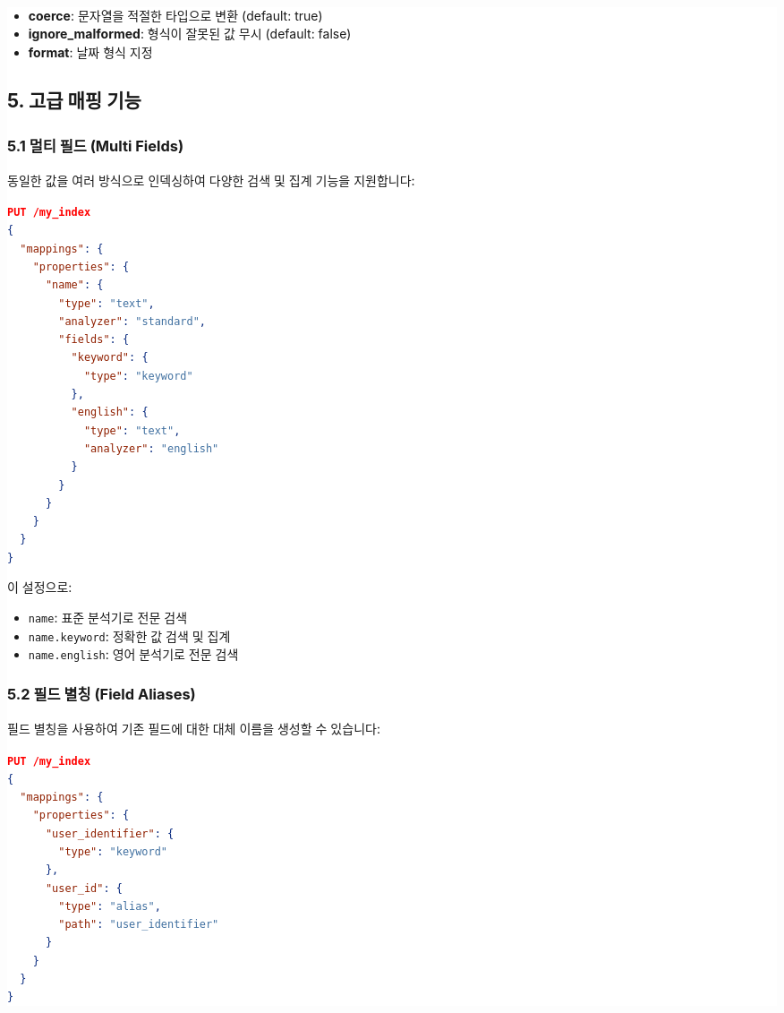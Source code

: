 - **coerce**: 문자열을 적절한 타입으로 변환 (default: true)
- **ignore_malformed**: 형식이 잘못된 값 무시 (default: false)
- **format**: 날짜 형식 지정

## 5. 고급 매핑 기능

### 5.1 멀티 필드 (Multi Fields)

동일한 값을 여러 방식으로 인덱싱하여 다양한 검색 및 집계 기능을 지원합니다:

```json
PUT /my_index
{
  "mappings": {
    "properties": {
      "name": {
        "type": "text",
        "analyzer": "standard",
        "fields": {
          "keyword": {
            "type": "keyword"
          },
          "english": {
            "type": "text",
            "analyzer": "english"
          }
        }
      }
    }
  }
}
```

이 설정으로:
- `name`: 표준 분석기로 전문 검색
- `name.keyword`: 정확한 값 검색 및 집계
- `name.english`: 영어 분석기로 전문 검색

### 5.2 필드 별칭 (Field Aliases)

필드 별칭을 사용하여 기존 필드에 대한 대체 이름을 생성할 수 있습니다:

```json
PUT /my_index
{
  "mappings": {
    "properties": {
      "user_identifier": {
        "type": "keyword"
      },
      "user_id": {
        "type": "alias",
        "path": "user_identifier"
      }
    }
  }
}
```
